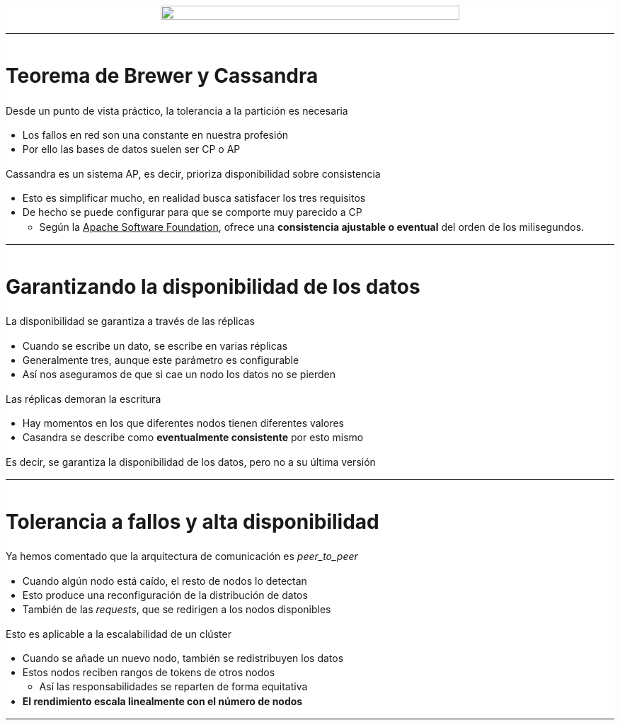 <center><img style="width:70%;height:100%;" src="https://data-science-blog.com/wp-content/uploads/2021/09/cap-theorem-venn-diagram-nosql-sql-databases.png" /></center>

---

# Teorema de Brewer y Cassandra

Desde un punto de vista práctico, la tolerancia a la partición es necesaria

- Los fallos en red son una constante en nuestra profesión
- Por ello las bases de datos suelen ser CP o AP

Cassandra es un sistema AP, es decir, prioriza disponibilidad sobre consistencia

- Esto es simplificar mucho, en realidad busca satisfacer los tres requisitos
- De hecho se puede configurar para que se comporte muy parecido a CP
  - Según la [Apache Software Foundation](https://www.apache.org/), ofrece una **consistencia ajustable o eventual** del orden de los milisegundos.

---

# Garantizando la disponibilidad de los datos

La disponibilidad se garantiza a través de las réplicas

- Cuando se escribe un dato, se escribe en varias réplicas
- Generalmente tres, aunque este parámetro es configurable
- Así nos aseguramos de que si cae un nodo los datos no se pierden

Las réplicas demoran la escritura

- Hay momentos en los que diferentes nodos tienen diferentes valores
- Casandra se describe como **eventualmente consistente** por esto mismo

Es decir, se garantiza la disponibilidad de los datos, pero no a su última versión

---

# Tolerancia a fallos y alta disponibilidad

Ya hemos comentado que la arquitectura de comunicación es _peer_to_peer_

- Cuando algún nodo está caído, el resto de nodos lo detectan
- Esto produce una reconfiguración de la distribución de datos
- También de las _requests_, que se redirigen a los nodos disponibles

Esto es aplicable a la escalabilidad de un clúster

- Cuando se añade un nuevo nodo, también se redistribuyen los datos
- Estos nodos reciben rangos de tokens de otros nodos
  - Así las responsabilidades se reparten de forma equitativa
- **El rendimiento escala linealmente con el número de nodos**

---

